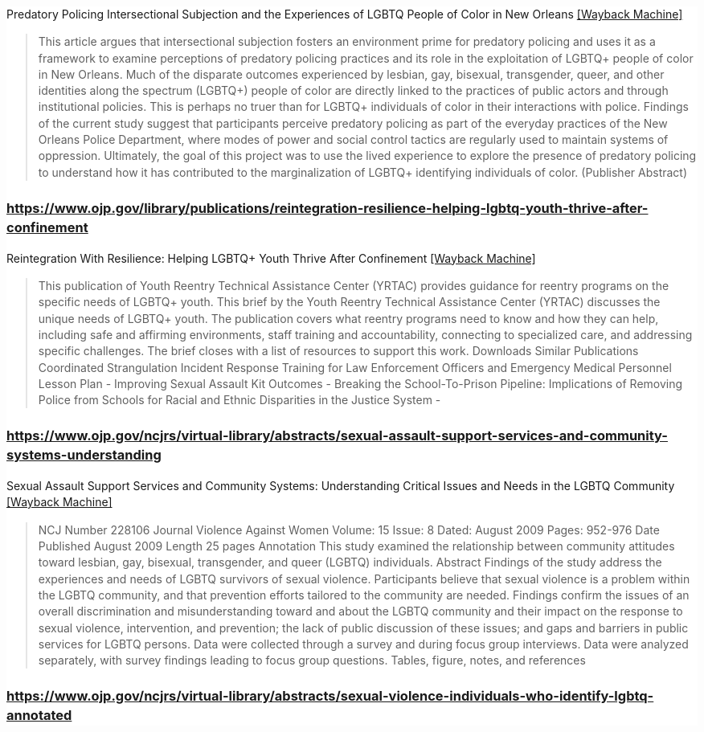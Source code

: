 
Predatory Policing Intersectional Subjection and the Experiences of LGBTQ People of Color in New Orleans [[Wayback Machine]](https://web.archive.org/web/20240000000000*/https://www.ojp.gov/ncjrs/virtual-library/abstracts/predatory-policing-intersectional-subjection-and-experiences-lgbtq)

> This article argues that intersectional subjection fosters an environment prime for predatory policing and uses it as a framework to examine perceptions of predatory policing practices and its role in the exploitation of LGBTQ+ people of color in New Orleans. Much of the disparate outcomes experienced by lesbian, gay, bisexual, transgender, queer, and other identities along the spectrum (LGBTQ+) people of color are directly linked to the practices of public actors and through institutional policies. This is perhaps no truer than for LGBTQ+ individuals of color in their interactions with police. Findings of the current study suggest that participants perceive predatory policing as part of the everyday practices of the New Orleans Police Department, where modes of power and social control tactics are regularly used to maintain systems of oppression. Ultimately, the goal of this project was to use the lived experience to explore the presence of predatory policing to understand how it has contributed to the marginalization of LGBTQ+ identifying individuals of color. (Publisher Abstract)
### https://www.ojp.gov/library/publications/reintegration-resilience-helping-lgbtq-youth-thrive-after-confinement


Reintegration With Resilience: Helping LGBTQ+ Youth Thrive After Confinement [[Wayback Machine]](https://web.archive.org/web/20240000000000*/https://www.ojp.gov/library/publications/reintegration-resilience-helping-lgbtq-youth-thrive-after-confinement)

> This publication of Youth Reentry Technical Assistance Center (YRTAC) provides guidance for reentry programs on the specific needs of LGBTQ+ youth. This brief by the Youth Reentry Technical Assistance Center (YRTAC) discusses the unique needs of LGBTQ+ youth. The publication covers what reentry programs need to know and how they can help, including safe and affirming environments, staff training and accountability, connecting to specialized care, and addressing specific challenges. The brief closes with a list of resources to support this work. Downloads Similar Publications Coordinated Strangulation Incident Response Training for Law Enforcement Officers and Emergency Medical Personnel Lesson Plan - Improving Sexual Assault Kit Outcomes - Breaking the School-To-Prison Pipeline: Implications of Removing Police from Schools for Racial and Ethnic Disparities in the Justice System -
### https://www.ojp.gov/ncjrs/virtual-library/abstracts/sexual-assault-support-services-and-community-systems-understanding


Sexual Assault Support Services and Community Systems: Understanding Critical Issues and Needs in the LGBTQ Community [[Wayback Machine]](https://web.archive.org/web/20240000000000*/https://www.ojp.gov/ncjrs/virtual-library/abstracts/sexual-assault-support-services-and-community-systems-understanding)

> NCJ Number 228106 Journal Violence Against Women Volume: 15 Issue: 8 Dated: August 2009 Pages: 952-976 Date Published August 2009 Length 25 pages Annotation This study examined the relationship between community attitudes toward lesbian, gay, bisexual, transgender, and queer (LGBTQ) individuals. Abstract Findings of the study address the experiences and needs of LGBTQ survivors of sexual violence. Participants believe that sexual violence is a problem within the LGBTQ community, and that prevention efforts tailored to the community are needed. Findings confirm the issues of an overall discrimination and misunderstanding toward and about the LGBTQ community and their impact on the response to sexual violence, intervention, and prevention; the lack of public discussion of these issues; and gaps and barriers in public services for LGBTQ persons. Data were collected through a survey and during focus group interviews. Data were analyzed separately, with survey findings leading to focus group questions. Tables, figure, notes, and references
### https://www.ojp.gov/ncjrs/virtual-library/abstracts/sexual-violence-individuals-who-identify-lgbtq-annotated
